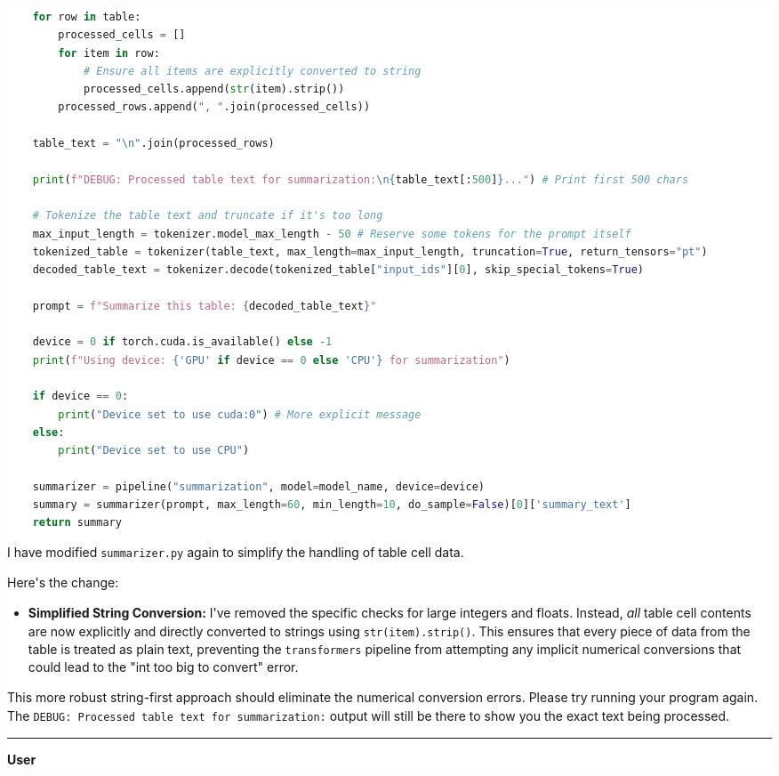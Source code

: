```python
    for row in table:
        processed_cells = []
        for item in row:
            # Ensure all items are explicitly converted to string
            processed_cells.append(str(item).strip())
        processed_rows.append(", ".join(processed_cells))
    
    table_text = "\n".join(processed_rows)
    
    print(f"DEBUG: Processed table text for summarization:\n{table_text[:500]}...") # Print first 500 chars
    
    # Tokenize the table text and truncate if it's too long
    max_input_length = tokenizer.model_max_length - 50 # Reserve some tokens for the prompt itself
    tokenized_table = tokenizer(table_text, max_length=max_input_length, truncation=True, return_tensors="pt")
    decoded_table_text = tokenizer.decode(tokenized_table["input_ids"][0], skip_special_tokens=True)
    
    prompt = f"Summarize this table: {decoded_table_text}"
    
    device = 0 if torch.cuda.is_available() else -1
    print(f"Using device: {'GPU' if device == 0 else 'CPU'} for summarization")
    
    if device == 0:
        print("Device set to use cuda:0") # More explicit message
    else:
        print("Device set to use CPU")
        
    summarizer = pipeline("summarization", model=model_name, device=device)
    summary = summarizer(prompt, max_length=60, min_length=10, do_sample=False)[0]['summary_text']
    return summary

```

I have modified `summarizer.py` again to simplify the handling of table cell data.

Here's the change:

*   **Simplified String Conversion:** I've removed the specific checks for large integers and floats. Instead, *all* table cell contents are now explicitly and directly converted to strings using `str(item).strip()`. This ensures that every piece of data from the table is treated as plain text, preventing the `transformers` pipeline from attempting any implicit numerical conversions that could lead to the "int too big to convert" error.

This more robust string-first approach should eliminate the numerical conversion errors. Please try running your program again. The `DEBUG: Processed table text for summarization:` output will still be there to show you the exact text being processed.

---

**User**
